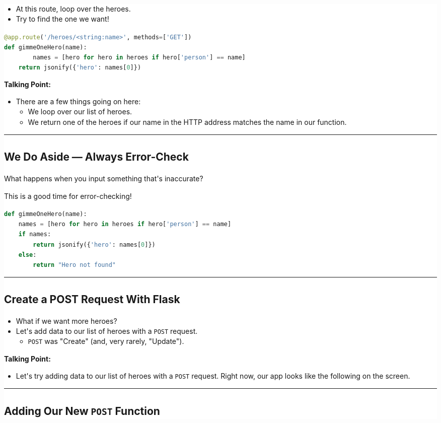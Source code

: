 - At this route, loop over the heroes.
- Try to find the one we want!

```python
@app.route('/heroes/<string:name>', methods=['GET'])
def gimmeOneHero(name):
		names = [hero for hero in heroes if hero['person'] == name]
  	return jsonify({'hero': names[0]})
```

<aside class="notes">

**Talking Point:**

- There are a few things going on here:
  - We loop over our list of heroes.
  - We return one of the heroes if our name in the HTTP address matches the name in our function.

</aside>

---

## We Do Aside — Always Error-Check

What happens when you input something that's inaccurate?

This is a good time for error-checking!

```python
def gimmeOneHero(name):
    names = [hero for hero in heroes if hero['person'] == name]
    if names:
        return jsonify({'hero': names[0]})
    else:
        return "Hero not found"
```

---

## Create a POST Request With Flask

- What if we want more heroes?
- Let's add data to our list of heroes with a `POST` request.
	- `POST` was "Create" (and, very rarely, "Update").

<aside class="notes">

**Talking Point:**

- Let's try adding data to our list of heroes with a `POST` request. Right now, our app looks like the following on the screen.

</aside>

---

## Adding Our New `POST` Function
